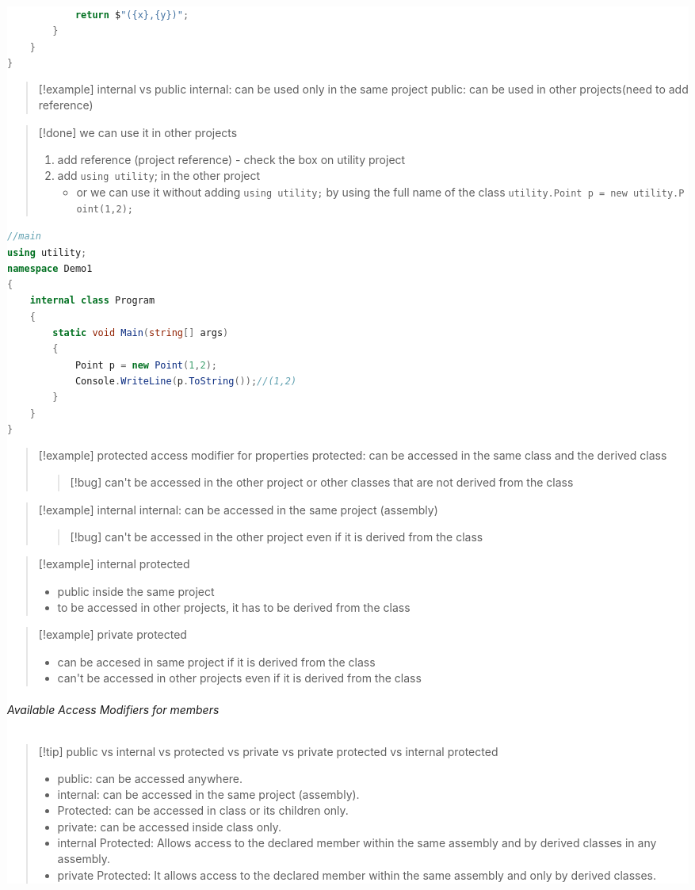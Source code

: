 ```cs
            return $"({x},{y})";
        }
    }
}
```

> [!example] internal vs public
> internal: can be used only in the same project
> public: can be used in other projects(need to add reference)

> [!done] we can use it in other projects
>
> 1. add reference (project reference) - check the box on utility project
> 2. add `using utility`; in the other project
>    - or we can use it without adding `using utility;` by using the full name of the class `utility.Point p = new utility.Point(1,2);`

```cs
//main
using utility;
namespace Demo1
{
    internal class Program
    {
        static void Main(string[] args)
        {
            Point p = new Point(1,2);
            Console.WriteLine(p.ToString());//(1,2)
        }
    }
}
```

> [!example] protected access modifier for properties
> protected: can be accessed in the same class and the derived class
>
> > [!bug] can't be accessed in the other project or other classes that are not derived from the class

> [!example] internal
> internal: can be accessed in the same project (assembly)
>
> > [!bug] can't be accessed in the other project even if it is derived from the class

> [!example] internal protected
>-  public inside the same project
> -  to be accessed in other projects, it has to be derived from the class

> [!example] private protected
>-  can be accesed in same project if it is derived from the class
> - can't be accessed in other projects even if it is derived from the class

###### Available Access Modifiers for members

> [!tip] public vs internal vs protected vs private vs private protected vs internal protected
>
> - public: can be accessed anywhere.
> - internal: can be accessed in the same project (assembly).
> - Protected: can be accessed in class or its children only.
> - private: can be accessed inside class only.
> - internal Protected: Allows access to the declared member within the same assembly and by derived classes in any assembly.
> - private Protected: It allows access to the declared member within the same assembly and only by derived classes.
